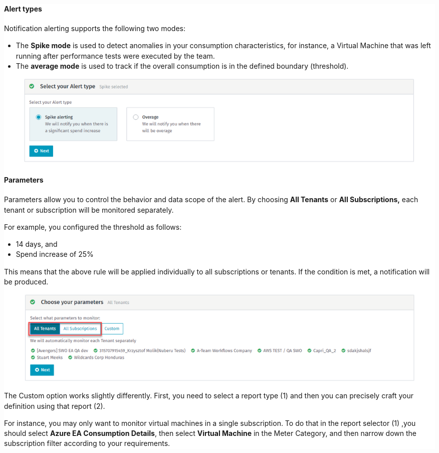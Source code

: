 #### Alert types <a href="#post-1457-_toc19114689" id="post-1457-_toc19114689"></a>

Notification alerting supports the following two modes:

* The **Spike mode** is used to detect anomalies in your consumption characteristics, for instance, a Virtual Machine that was left running after performance tests were executed by the team.
* The **average mode** is used to track if the overall consumption is in the defined boundary (threshold).

<figure><img src="../../../.gitbook/assets/image (786).png" alt=""><figcaption></figcaption></figure>

#### Parameters <a href="#post-1457-_spike_alert_type" id="post-1457-_spike_alert_type"></a>

Parameters allow you to control the behavior and data scope of the alert. By choosing **All Tenants** or **All Subscriptions,** each tenant or subscription will be monitored separately.

For example, you configured the threshold as follows:

* 14 days, and
* Spend increase of 25%

This means that the above rule will be applied individually to all subscriptions or tenants. If the condition is met, a notification will be produced.

<figure><img src="../../../.gitbook/assets/image (787).png" alt=""><figcaption></figcaption></figure>

The Custom option works slightly differently. First, you need to select a report type (1) and then you can precisely craft your definition using that report (2).&#x20;

For instance, you may only want to monitor virtual machines in a single subscription. To do that in the report selector (1) ,you should select **Azure EA Consumption Details**, then select **Virtual Machine** in the Meter Category, and then narrow down the subscription filter according to your requirements.
